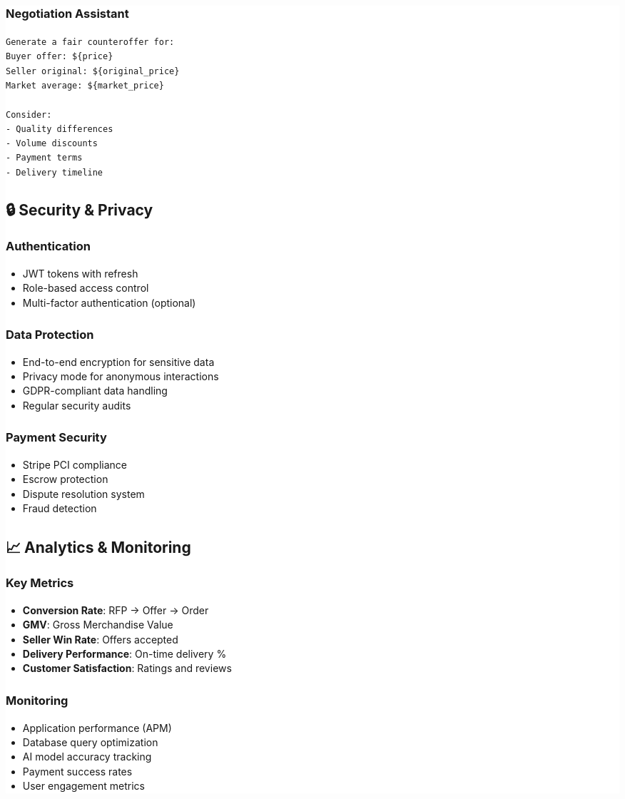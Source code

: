 ### Negotiation Assistant

```
Generate a fair counteroffer for:
Buyer offer: ${price}
Seller original: ${original_price}
Market average: ${market_price}

Consider:
- Quality differences
- Volume discounts
- Payment terms
- Delivery timeline
```

## 🔒 Security & Privacy

### Authentication

- JWT tokens with refresh
- Role-based access control
- Multi-factor authentication (optional)

### Data Protection

- End-to-end encryption for sensitive data
- Privacy mode for anonymous interactions
- GDPR-compliant data handling
- Regular security audits

### Payment Security

- Stripe PCI compliance
- Escrow protection
- Dispute resolution system
- Fraud detection

## 📈 Analytics & Monitoring

### Key Metrics

- **Conversion Rate**: RFP → Offer → Order
- **GMV**: Gross Merchandise Value
- **Seller Win Rate**: Offers accepted
- **Delivery Performance**: On-time delivery %
- **Customer Satisfaction**: Ratings and reviews

### Monitoring

- Application performance (APM)
- Database query optimization
- AI model accuracy tracking
- Payment success rates
- User engagement metrics
